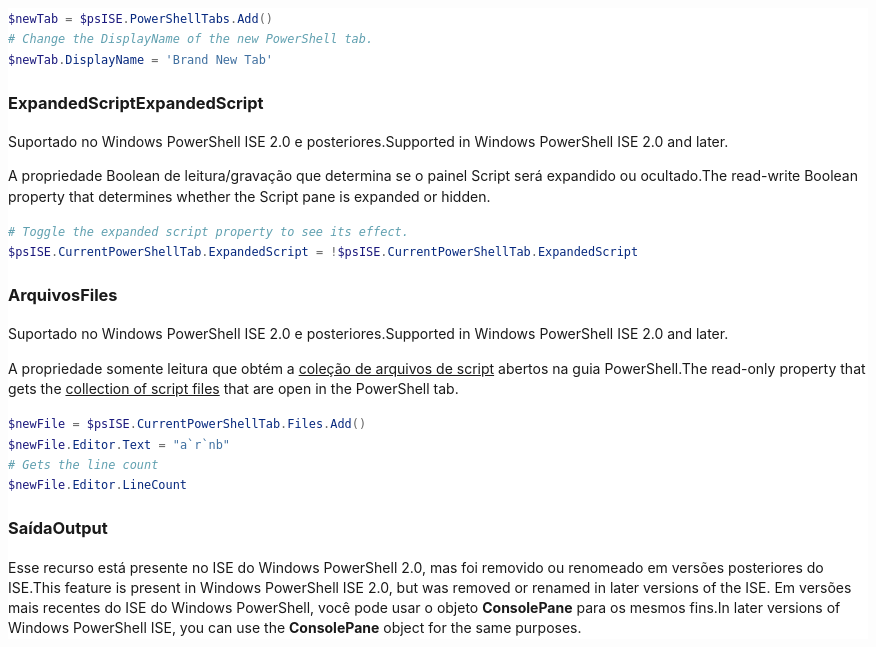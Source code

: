 ```powershell
$newTab = $psISE.PowerShellTabs.Add()
# Change the DisplayName of the new PowerShell tab.
$newTab.DisplayName = 'Brand New Tab'
```

### <a name="expandedscript"></a><span data-ttu-id="cc34b-138">ExpandedScript</span><span class="sxs-lookup"><span data-stu-id="cc34b-138">ExpandedScript</span></span>

<span data-ttu-id="cc34b-139">Suportado no Windows PowerShell ISE 2.0 e posteriores.</span><span class="sxs-lookup"><span data-stu-id="cc34b-139">Supported in Windows PowerShell ISE 2.0 and later.</span></span>

<span data-ttu-id="cc34b-140">A propriedade Boolean de leitura/gravação que determina se o painel Script será expandido ou ocultado.</span><span class="sxs-lookup"><span data-stu-id="cc34b-140">The read-write Boolean property that determines whether the Script pane is expanded or hidden.</span></span>

```powershell
# Toggle the expanded script property to see its effect.
$psISE.CurrentPowerShellTab.ExpandedScript = !$psISE.CurrentPowerShellTab.ExpandedScript
```

### <a name="files"></a><span data-ttu-id="cc34b-141">Arquivos</span><span class="sxs-lookup"><span data-stu-id="cc34b-141">Files</span></span>

<span data-ttu-id="cc34b-142">Suportado no Windows PowerShell ISE 2.0 e posteriores.</span><span class="sxs-lookup"><span data-stu-id="cc34b-142">Supported in Windows PowerShell ISE 2.0 and later.</span></span>

<span data-ttu-id="cc34b-143">A propriedade somente leitura que obtém a [coleção de arquivos de script](The-ISEFileCollection-Object.md) abertos na guia PowerShell.</span><span class="sxs-lookup"><span data-stu-id="cc34b-143">The read-only property that gets the [collection of script files](The-ISEFileCollection-Object.md) that are open in the PowerShell tab.</span></span>

```powershell
$newFile = $psISE.CurrentPowerShellTab.Files.Add()
$newFile.Editor.Text = "a`r`nb"
# Gets the line count
$newFile.Editor.LineCount
```

### <a name="output"></a><span data-ttu-id="cc34b-144">Saída</span><span class="sxs-lookup"><span data-stu-id="cc34b-144">Output</span></span>

<span data-ttu-id="cc34b-145">Esse recurso está presente no ISE do Windows PowerShell 2.0, mas foi removido ou renomeado em versões posteriores do ISE.</span><span class="sxs-lookup"><span data-stu-id="cc34b-145">This feature is present in Windows PowerShell ISE 2.0, but was removed or renamed in later versions of the ISE.</span></span> <span data-ttu-id="cc34b-146">Em versões mais recentes do ISE do Windows PowerShell, você pode usar o objeto **ConsolePane** para os mesmos fins.</span><span class="sxs-lookup"><span data-stu-id="cc34b-146">In later versions of Windows PowerShell ISE, you can use the **ConsolePane** object for the same purposes.</span></span>
